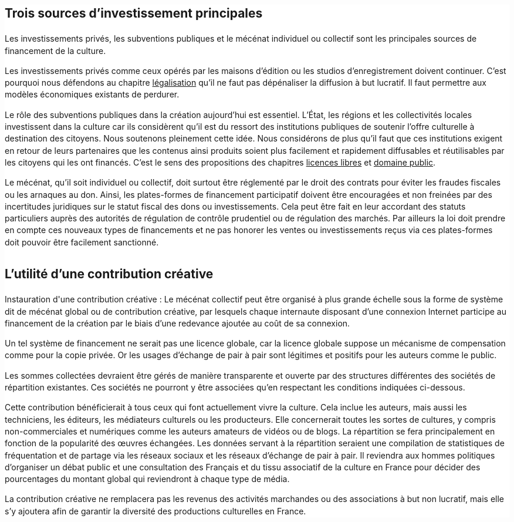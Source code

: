 Trois sources d’investissement principales
------------------------------------------

Les investissements privés, les subventions publiques et le mécénat individuel ou collectif sont les principales sources de financement de la culture.

Les investissements privés comme ceux opérés par les maisons d’édition ou les studios d’enregistrement doivent continuer. C’est pourquoi nous défendons au chapitre [légalisation](#légalisation) qu’il ne faut pas dépénaliser la diffusion à but lucratif. Il faut permettre aux modèles économiques existants de perdurer.

Le rôle des subventions publiques dans la création aujourd’hui est essentiel. L’État, les régions et les collectivités locales investissent dans la culture car ils considèrent qu’il est du ressort des institutions publiques de soutenir l’offre culturelle à destination des citoyens. Nous soutenons pleinement cette idée. Nous considérons de plus qu’il faut que ces institutions exigent en retour de leurs partenaires que les contenus ainsi produits soient plus facilement et rapidement diffusables et réutilisables par les citoyens qui les ont financés. C’est le sens des propositions des chapitres [licences libres](#licencelibre) et [domaine public](#dompub).

Le mécénat, qu’il soit individuel ou collectif, doit surtout être réglementé par le droit des contrats pour éviter les fraudes fiscales ou les arnaques au don. Ainsi, les plates-formes de financement participatif doivent être encouragées et non freinées par des incertitudes juridiques sur le statut fiscal des dons ou investissements. Cela peut être fait en leur accordant des statuts particuliers auprès des autorités de régulation de contrôle prudentiel ou de régulation des marchés. Par ailleurs la loi doit prendre en compte ces nouveaux types de financements et ne pas honorer les ventes ou investissements reçus via ces plates-formes doit pouvoir être facilement sanctionné.

L’utilité d’une contribution créative
-------------------------------------

<a id="17"></a>Instauration d'une contribution créative
: Le mécénat collectif peut être organisé à plus grande échelle sous la forme de système dit de mécénat global ou de contribution créative, par lesquels chaque internaute disposant d’une connexion Internet participe au financement de la création par le biais d’une redevance ajoutée au coût de sa connexion. 

Un tel système de financement ne serait pas une licence globale, car la licence globale suppose un mécanisme de compensation comme pour la copie privée. Or les usages d’échange de pair à pair sont légitimes et positifs pour les auteurs comme le public.

Les sommes collectées devraient être gérés de manière transparente et ouverte par des structures différentes des sociétés de répartition existantes. Ces sociétés ne pourront y être associées qu’en respectant les conditions indiquées ci-dessous.

Cette contribution bénéficierait à tous ceux qui font actuellement vivre la culture. Cela inclue les auteurs, mais aussi les techniciens, les éditeurs, les médiateurs culturels ou les producteurs. Elle concernerait toutes les sortes de cultures, y compris non-commerciales et numériques comme les auteurs amateurs de vidéos ou de blogs. La répartition se fera principalement en fonction de la popularité des œuvres échangées. Les données servant à la répartition seraient une compilation de statistiques de fréquentation et de partage via les réseaux sociaux et les réseaux d’échange de pair à pair. Il reviendra aux hommes politiques d’organiser un débat public et une consultation des Français et du tissu associatif de la culture en France pour décider des pourcentages du montant global qui reviendront à chaque type de média.

La contribution créative ne remplacera pas les revenus des activités marchandes ou des associations à but non lucratif, mais elle s’y ajoutera afin de garantir la diversité des productions culturelles en France.
